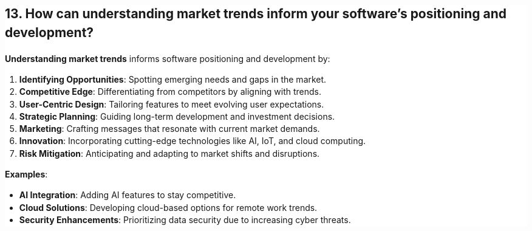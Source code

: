 ## 13. How can understanding market trends inform your software’s positioning and development?
**Understanding market trends** informs software positioning and development by:
1. **Identifying Opportunities**: Spotting emerging needs and gaps in the market.
2. **Competitive Edge**: Differentiating from competitors by aligning with trends.
3. **User-Centric Design**: Tailoring features to meet evolving user expectations.
4. **Strategic Planning**: Guiding long-term development and investment decisions.
5. **Marketing**: Crafting messages that resonate with current market demands.
6. **Innovation**: Incorporating cutting-edge technologies like AI, IoT, and cloud computing.
7. **Risk Mitigation**: Anticipating and adapting to market shifts and disruptions.

**Examples**:
- **AI Integration**: Adding AI features to stay competitive.
- **Cloud Solutions**: Developing cloud-based options for remote work trends.
- **Security Enhancements**: Prioritizing data security due to increasing cyber threats.

